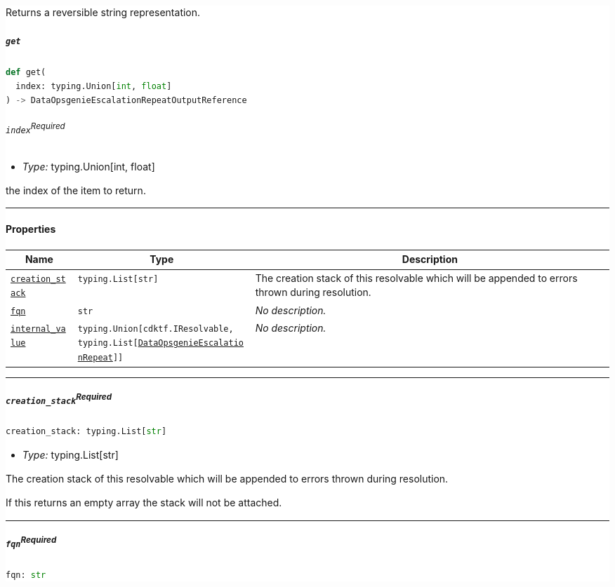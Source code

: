 Returns a reversible string representation.

##### `get` <a name="get" id="rhizo-co-terraform-provider-opsgenie.dataOpsgenieEscalation.DataOpsgenieEscalationRepeatList.get"></a>

```python
def get(
  index: typing.Union[int, float]
) -> DataOpsgenieEscalationRepeatOutputReference
```

###### `index`<sup>Required</sup> <a name="index" id="rhizo-co-terraform-provider-opsgenie.dataOpsgenieEscalation.DataOpsgenieEscalationRepeatList.get.parameter.index"></a>

- *Type:* typing.Union[int, float]

the index of the item to return.

---


#### Properties <a name="Properties" id="Properties"></a>

| **Name** | **Type** | **Description** |
| --- | --- | --- |
| <code><a href="#rhizo-co-terraform-provider-opsgenie.dataOpsgenieEscalation.DataOpsgenieEscalationRepeatList.property.creationStack">creation_stack</a></code> | <code>typing.List[str]</code> | The creation stack of this resolvable which will be appended to errors thrown during resolution. |
| <code><a href="#rhizo-co-terraform-provider-opsgenie.dataOpsgenieEscalation.DataOpsgenieEscalationRepeatList.property.fqn">fqn</a></code> | <code>str</code> | *No description.* |
| <code><a href="#rhizo-co-terraform-provider-opsgenie.dataOpsgenieEscalation.DataOpsgenieEscalationRepeatList.property.internalValue">internal_value</a></code> | <code>typing.Union[cdktf.IResolvable, typing.List[<a href="#rhizo-co-terraform-provider-opsgenie.dataOpsgenieEscalation.DataOpsgenieEscalationRepeat">DataOpsgenieEscalationRepeat</a>]]</code> | *No description.* |

---

##### `creation_stack`<sup>Required</sup> <a name="creation_stack" id="rhizo-co-terraform-provider-opsgenie.dataOpsgenieEscalation.DataOpsgenieEscalationRepeatList.property.creationStack"></a>

```python
creation_stack: typing.List[str]
```

- *Type:* typing.List[str]

The creation stack of this resolvable which will be appended to errors thrown during resolution.

If this returns an empty array the stack will not be attached.

---

##### `fqn`<sup>Required</sup> <a name="fqn" id="rhizo-co-terraform-provider-opsgenie.dataOpsgenieEscalation.DataOpsgenieEscalationRepeatList.property.fqn"></a>

```python
fqn: str
```
